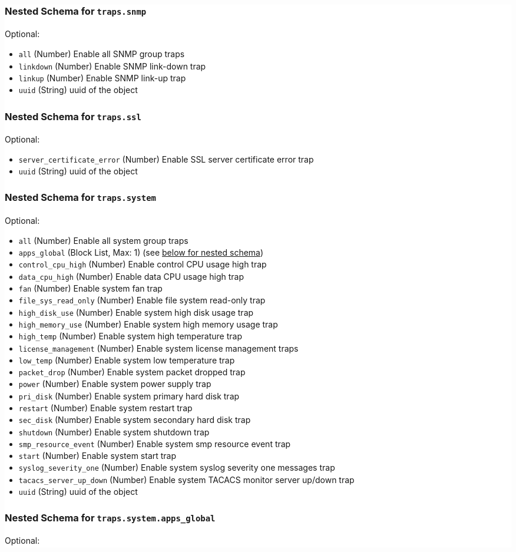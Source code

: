 
<a id="nestedblock--traps--snmp"></a>
### Nested Schema for `traps.snmp`

Optional:

- `all` (Number) Enable all SNMP group traps
- `linkdown` (Number) Enable SNMP link-down trap
- `linkup` (Number) Enable SNMP link-up trap
- `uuid` (String) uuid of the object


<a id="nestedblock--traps--ssl"></a>
### Nested Schema for `traps.ssl`

Optional:

- `server_certificate_error` (Number) Enable SSL server certificate error trap
- `uuid` (String) uuid of the object


<a id="nestedblock--traps--system"></a>
### Nested Schema for `traps.system`

Optional:

- `all` (Number) Enable all system group traps
- `apps_global` (Block List, Max: 1) (see [below for nested schema](#nestedblock--traps--system--apps_global))
- `control_cpu_high` (Number) Enable control CPU usage high trap
- `data_cpu_high` (Number) Enable data CPU usage high trap
- `fan` (Number) Enable system fan trap
- `file_sys_read_only` (Number) Enable file system read-only trap
- `high_disk_use` (Number) Enable system high disk usage trap
- `high_memory_use` (Number) Enable system high memory usage trap
- `high_temp` (Number) Enable system high temperature trap
- `license_management` (Number) Enable system license management traps
- `low_temp` (Number) Enable system low temperature trap
- `packet_drop` (Number) Enable system packet dropped trap
- `power` (Number) Enable system power supply trap
- `pri_disk` (Number) Enable system primary hard disk trap
- `restart` (Number) Enable system restart trap
- `sec_disk` (Number) Enable system secondary hard disk trap
- `shutdown` (Number) Enable system shutdown trap
- `smp_resource_event` (Number) Enable system smp resource event trap
- `start` (Number) Enable system start trap
- `syslog_severity_one` (Number) Enable system syslog severity one messages trap
- `tacacs_server_up_down` (Number) Enable system TACACS monitor server up/down trap
- `uuid` (String) uuid of the object

<a id="nestedblock--traps--system--apps_global"></a>
### Nested Schema for `traps.system.apps_global`

Optional:
